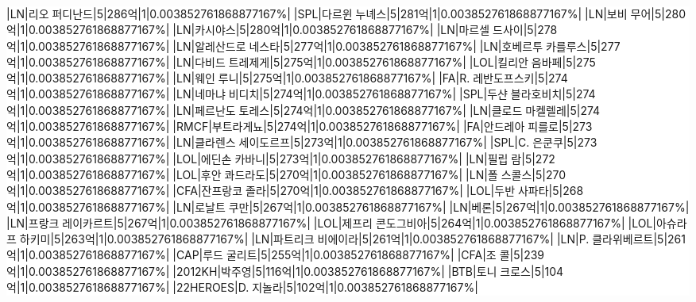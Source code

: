 |LN|리오 퍼디난드|5|286억|1|0.003852761868877167%|
|SPL|다르윈 누녜스|5|281억|1|0.003852761868877167%|
|LN|보비 무어|5|280억|1|0.003852761868877167%|
|LN|카시야스|5|280억|1|0.003852761868877167%|
|LN|마르셀 드사이|5|278억|1|0.003852761868877167%|
|LN|알레산드로 네스타|5|277억|1|0.003852761868877167%|
|LN|호베르투 카를루스|5|277억|1|0.003852761868877167%|
|LN|다비드 트레제게|5|275억|1|0.003852761868877167%|
|LOL|킬리안 음바페|5|275억|1|0.003852761868877167%|
|LN|웨인 루니|5|275억|1|0.003852761868877167%|
|FA|R. 레반도프스키|5|274억|1|0.003852761868877167%|
|LN|네마냐 비디치|5|274억|1|0.003852761868877167%|
|SPL|두샨 블라호비치|5|274억|1|0.003852761868877167%|
|LN|페르난도 토레스|5|274억|1|0.003852761868877167%|
|LN|클로드 마켈렐레|5|274억|1|0.003852761868877167%|
|RMCF|부트라게뇨|5|274억|1|0.003852761868877167%|
|FA|안드레아 피를로|5|273억|1|0.003852761868877167%|
|LN|클라렌스 세이도르프|5|273억|1|0.003852761868877167%|
|SPL|C. 은쿤쿠|5|273억|1|0.003852761868877167%|
|LOL|에딘손 카바니|5|273억|1|0.003852761868877167%|
|LN|필립 람|5|272억|1|0.003852761868877167%|
|LOL|후안 콰드라도|5|270억|1|0.003852761868877167%|
|LN|폴 스콜스|5|270억|1|0.003852761868877167%|
|CFA|잔프랑코 졸라|5|270억|1|0.003852761868877167%|
|LOL|두반 사파타|5|268억|1|0.003852761868877167%|
|LN|로날트 쿠만|5|267억|1|0.003852761868877167%|
|LN|베론|5|267억|1|0.003852761868877167%|
|LN|프랑크 레이카르트|5|267억|1|0.003852761868877167%|
|LOL|제프리 콘도그비아|5|264억|1|0.003852761868877167%|
|LOL|아슈라프 하키미|5|263억|1|0.003852761868877167%|
|LN|파트리크 비에이라|5|261억|1|0.003852761868877167%|
|LN|P. 클라위베르트|5|261억|1|0.003852761868877167%|
|CAP|루드 굴리트|5|255억|1|0.003852761868877167%|
|CFA|조 콜|5|239억|1|0.003852761868877167%|
|2012KH|박주영|5|116억|1|0.003852761868877167%|
|BTB|토니 크로스|5|104억|1|0.003852761868877167%|
|22HEROES|D. 지놀라|5|102억|1|0.003852761868877167%|
